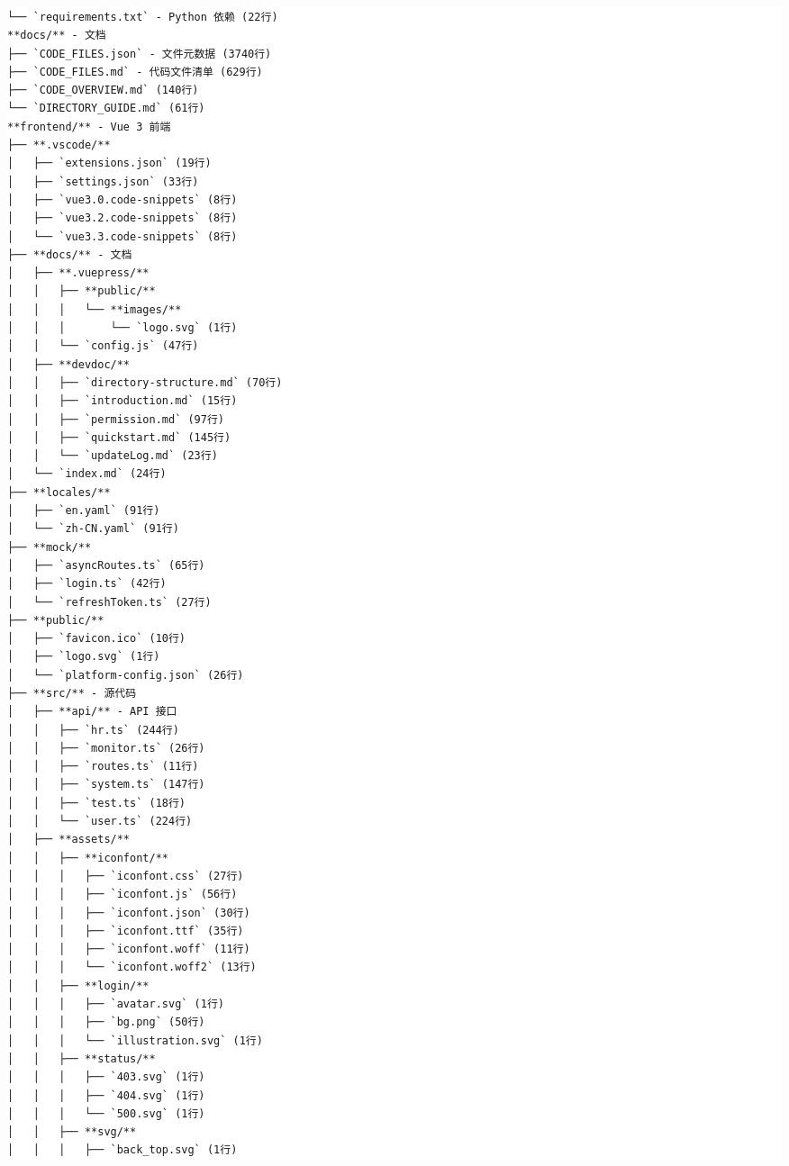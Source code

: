 ```
└── `requirements.txt` - Python 依赖 (22行)
**docs/** - 文档
├── `CODE_FILES.json` - 文件元数据 (3740行)
├── `CODE_FILES.md` - 代码文件清单 (629行)
├── `CODE_OVERVIEW.md` (140行)
└── `DIRECTORY_GUIDE.md` (61行)
**frontend/** - Vue 3 前端
├── **.vscode/**
│   ├── `extensions.json` (19行)
│   ├── `settings.json` (33行)
│   ├── `vue3.0.code-snippets` (8行)
│   ├── `vue3.2.code-snippets` (8行)
│   └── `vue3.3.code-snippets` (8行)
├── **docs/** - 文档
│   ├── **.vuepress/**
│   │   ├── **public/**
│   │   │   └── **images/**
│   │   │       └── `logo.svg` (1行)
│   │   └── `config.js` (47行)
│   ├── **devdoc/**
│   │   ├── `directory-structure.md` (70行)
│   │   ├── `introduction.md` (15行)
│   │   ├── `permission.md` (97行)
│   │   ├── `quickstart.md` (145行)
│   │   └── `updateLog.md` (23行)
│   └── `index.md` (24行)
├── **locales/**
│   ├── `en.yaml` (91行)
│   └── `zh-CN.yaml` (91行)
├── **mock/**
│   ├── `asyncRoutes.ts` (65行)
│   ├── `login.ts` (42行)
│   └── `refreshToken.ts` (27行)
├── **public/**
│   ├── `favicon.ico` (10行)
│   ├── `logo.svg` (1行)
│   └── `platform-config.json` (26行)
├── **src/** - 源代码
│   ├── **api/** - API 接口
│   │   ├── `hr.ts` (244行)
│   │   ├── `monitor.ts` (26行)
│   │   ├── `routes.ts` (11行)
│   │   ├── `system.ts` (147行)
│   │   ├── `test.ts` (18行)
│   │   └── `user.ts` (224行)
│   ├── **assets/**
│   │   ├── **iconfont/**
│   │   │   ├── `iconfont.css` (27行)
│   │   │   ├── `iconfont.js` (56行)
│   │   │   ├── `iconfont.json` (30行)
│   │   │   ├── `iconfont.ttf` (35行)
│   │   │   ├── `iconfont.woff` (11行)
│   │   │   └── `iconfont.woff2` (13行)
│   │   ├── **login/**
│   │   │   ├── `avatar.svg` (1行)
│   │   │   ├── `bg.png` (50行)
│   │   │   └── `illustration.svg` (1行)
│   │   ├── **status/**
│   │   │   ├── `403.svg` (1行)
│   │   │   ├── `404.svg` (1行)
│   │   │   └── `500.svg` (1行)
│   │   ├── **svg/**
│   │   │   ├── `back_top.svg` (1行)
```